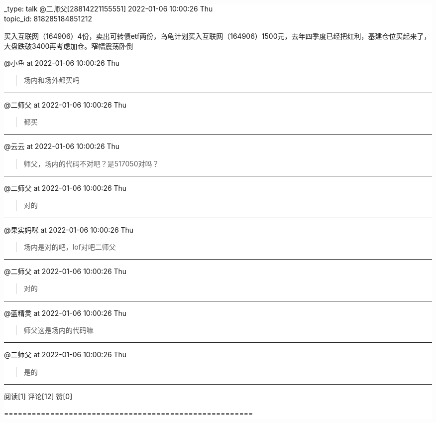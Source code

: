 


_type: talk
@二师父[28814221155551]
2022-01-06 10:00:26 Thu  
topic_id: 818285184851212

<e type="hashtag" hid="881251425252" title="#鳄鱼计划#" /> 买入互联网（164906）4份，卖出可转债etf两份，乌龟计划买入互联网（164906）1500元，去年四季度已经把红利，基建仓位买起来了，大盘跌破3400再考虑加仓。窄幅震荡卧倒

@小鱼 at 2022-01-06 10:00:26 Thu

> 场内和场外都买吗

----------

@二师父 at 2022-01-06 10:00:26 Thu

> 都买

----------

@云云 at 2022-01-06 10:00:26 Thu

> 师父，场内的代码不对吧？是517050对吗？

----------

@二师父 at 2022-01-06 10:00:26 Thu

> 对的

----------

@果实妈咪 at 2022-01-06 10:00:26 Thu

> 场内是对的吧，lof对吧二师父

----------

@二师父 at 2022-01-06 10:00:26 Thu

> 对的

----------

@蓝精灵 at 2022-01-06 10:00:26 Thu

> 师父这是场内的代码嘛

----------

@二师父 at 2022-01-06 10:00:26 Thu

> 是的

----------



阅读[1]  评论[12]  赞[0] 

======================================================
